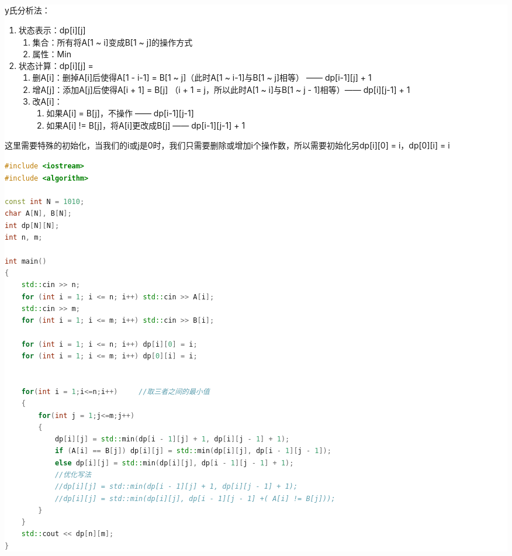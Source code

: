 y氏分析法：

1. 状态表示：dp[i][j]
   1. 集合：所有将A[1 ~ i]变成B[1 ~ j]的操作方式
   2. 属性：Min
2. 状态计算：dp[i][j] = 
   1. 删A[i]：删掉A[i]后使得A[1 - i-1] = B[1 ~ j]（此时A[1 ~ i-1]与B[1 ~ j]相等） —— dp[i-1][j] + 1
   2. 增A[j]：添加A[j]后使得A[i + 1] = B[j] （i + 1 = j，所以此时A[1 ~ i]与B[1 ~ j - 1]相等）—— dp[i][j-1] + 1
   3. 改A[i]：
      1. 如果A[i] = B[j]，不操作 —— dp[i-1][j-1]
      2. 如果A[i] != B[j]，将A[i]更改成B[j] —— dp[i-1][j-1] + 1

这里需要特殊的初始化，当我们的i或j是0时，我们只需要删除或增加i个操作数，所以需要初始化另dp[i][0] = i，dp[0][i] = i

```cpp
#include <iostream>
#include <algorithm>

const int N = 1010;
char A[N], B[N];
int dp[N][N];
int n, m;

int main()
{
	std::cin >> n;
	for (int i = 1; i <= n; i++) std::cin >> A[i];
	std::cin >> m;
	for (int i = 1; i <= m; i++) std::cin >> B[i];

	for (int i = 1; i <= n; i++) dp[i][0] = i;
	for (int i = 1; i <= m; i++) dp[0][i] = i;


	for(int i = 1;i<=n;i++)		//取三者之间的最小值
	{
		for(int j = 1;j<=m;j++)
		{
			dp[i][j] = std::min(dp[i - 1][j] + 1, dp[i][j - 1] + 1);
			if (A[i] == B[j]) dp[i][j] = std::min(dp[i][j], dp[i - 1][j - 1]);
			else dp[i][j] = std::min(dp[i][j], dp[i - 1][j - 1] + 1);
			//优化写法
			//dp[i][j] = std::min(dp[i - 1][j] + 1, dp[i][j - 1] + 1);
			//dp[i][j] = std::min(dp[i][j], dp[i - 1][j - 1] +( A[i] != B[j]));
		}
	}
	std::cout << dp[n][m];
}
```
